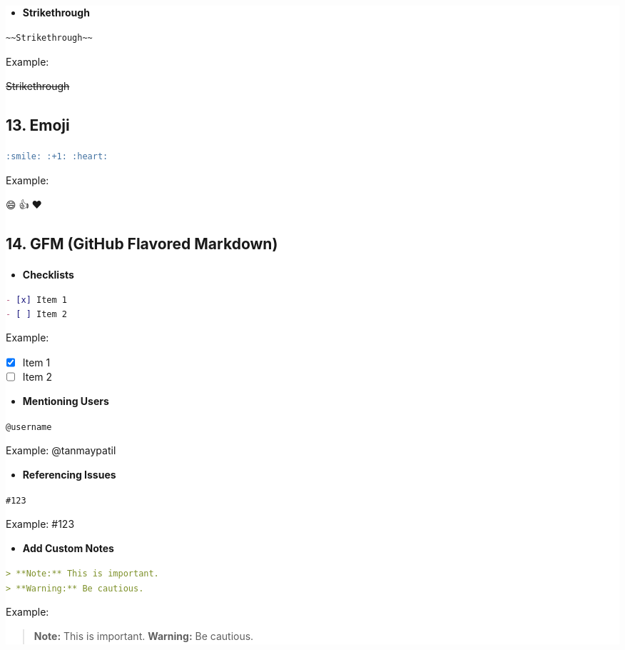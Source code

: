 - **Strikethrough**

```markdown
~~Strikethrough~~
```

Example:

~~Strikethrough~~

## 13. Emoji

```markdown
:smile: :+1: :heart:
```

Example:

:smile: :+1: :heart:

## 14. GFM (GitHub Flavored Markdown)

- **Checklists**

```markdown
- [x] Item 1
- [ ] Item 2
```

Example:

- [x] Item 1
- [ ] Item 2

- **Mentioning Users**

```markdown
@username
```

Example: @tanmaypatil

- **Referencing Issues**

```markdown
#123
```

Example: #123

- **Add Custom Notes**

```markdown
> **Note:** This is important.
> **Warning:** Be cautious.
```

Example:
> **Note:** This is important.
> **Warning:** Be cautious.


[^1]: This is the footnote.
[^1]: This is the footnote.
